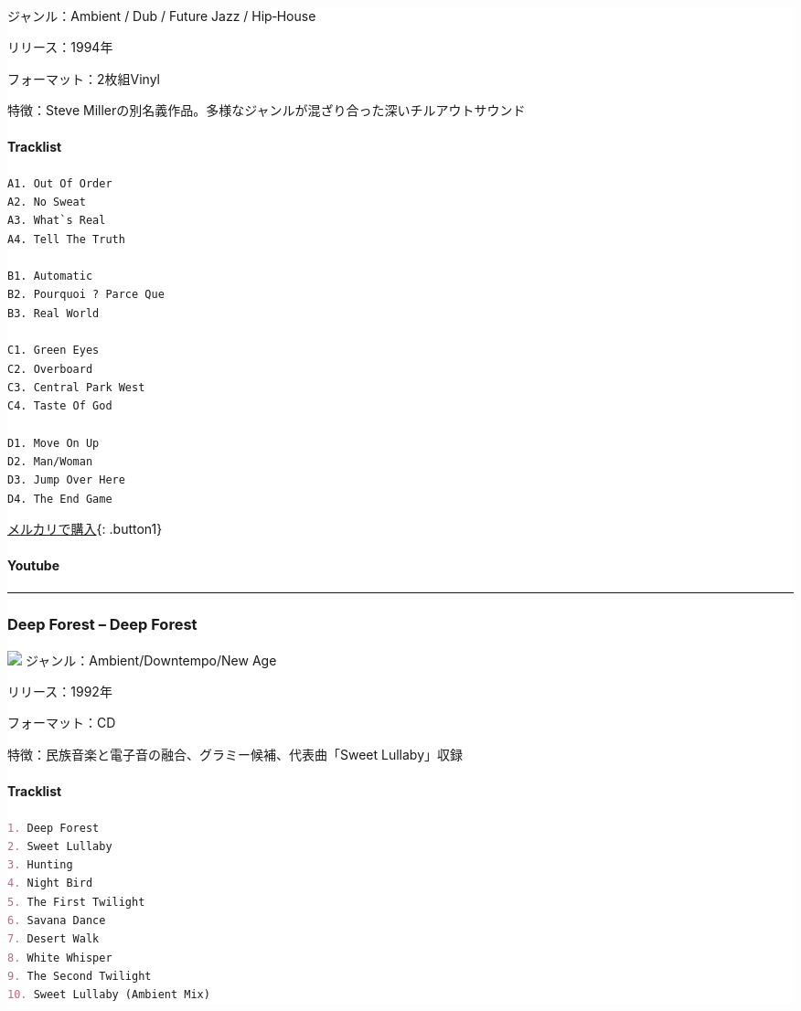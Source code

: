 ジャンル：Ambient / Dub / Future Jazz / Hip‑House

リリース：1994年

フォーマット：2枚組Vinyl

特徴：Steve Millerの別名義作品。多様なジャンルが混ざり合った深いチルアウトサウンド 

#### Tracklist
```md
A1. Out Of Order
A2. No Sweat
A3. What`s Real
A4. Tell The Truth

B1. Automatic
B2. Pourquoi ? Parce Que
B3. Real World

C1. Green Eyes
C2. Overboard
C3. Central Park West
C4. Taste Of God

D1. Move On Up
D2. Man/Woman
D3. Jump Over Here
D4. The End Game
```


[メルカリで購入](https://jp.mercari.com/item/m86675145742?afid=6142608987){: .button1}


#### Youtube
<iframe width="560" height="315" src="https://www.youtube.com/embed/6DGk3oGOQIY?si=Yul4GcrCszAt2vEA" title="YouTube video player" frameborder="0" allow="accelerometer; autoplay; clipboard-write; encrypted-media; gyroscope; picture-in-picture; web-share" referrerpolicy="strict-origin-when-cross-origin" allowfullscreen></iframe>

<hr>

### Deep Forest – Deep Forest
<a href="https://jp.mercari.com/item/m99158480308?afid=6142608987"><img src="../assets/images/Deep%20Forest%20%E2%80%93%20Deep%20Forest.webp"></a>
ジャンル：Ambient/Downtempo/New Age

リリース：1992年

フォーマット：CD

特徴：民族音楽と電子音の融合、グラミー候補、代表曲「Sweet Lullaby」収録 

#### Tracklist
```md
1. Deep Forest
2. Sweet Lullaby
3. Hunting
4. Night Bird
5. The First Twilight
6. Savana Dance
7. Desert Walk
8. White Whisper
9. The Second Twilight
10. Sweet Lullaby (Ambient Mix)
```
